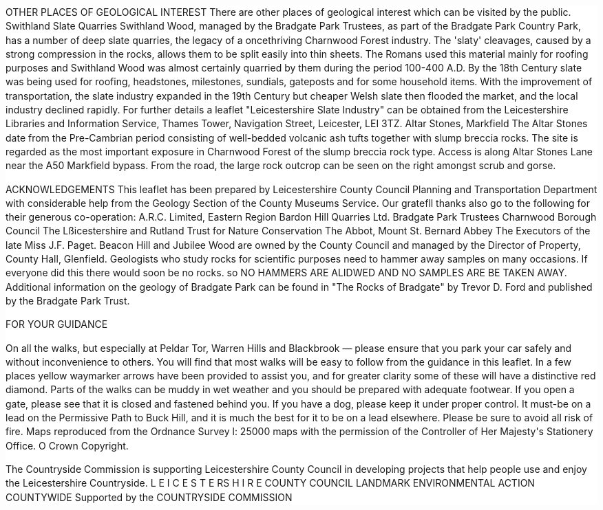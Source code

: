 OTHER PLACES OF GEOLOGICAL INTEREST
There are other places of geological interest which can be visited by the public. Swithland Slate Quarries
Swithland Wood, managed by the Bradgate Park Trustees, as part of the Bradgate Park Country Park, has a number of deep slate quarries, the legacy of a oncethriving Charnwood Forest industry.
The 'slaty' cleavages, caused by a strong compression in the rocks, allows them to be split easily into thin sheets. The Romans used this material mainly for roofing purposes and Swithland Wood was almost certainly quarried by them during the period 100-400 A.D.
By the 18th Century slate was being used for roofing, headstones, milestones, sundials, gateposts and for some household items.
With the improvement of transportation, the slate industry expanded in the 19th Century but cheaper Welsh slate then flooded the market, and the local industry declined rapidly.
For further details a leaflet "Leicestershire Slate Industry" can be obtained from the Leicestershire Libraries and Information Service, Thames Tower, Navigation Street, Leicester, LEI 3TZ.
Altar Stones, Markfield
The Altar Stones date from the Pre-Cambrian period consisting of well-bedded volcanic ash tufts together with slump breccia rocks. The site is regarded as the most important exposure in Charnwood Forest of the slump breccia rock type.
Access is along Altar Stones Lane near the A50  Markfield bypass. From the road, the large rock outcrop can be seen on the right amongst scrub and gorse.

ACKNOWLEDGEMENTS 
This leaflet has been prepared by Leicestershire County Council  Planning and Transportation Department with considerable help from the Geology Section of the County Museums Service. Our gratefll thanks also go to the following for their generous co-operation:
A.R.C. Limited, Eastern Region Bardon Hill Quarries Ltd.
Bradgate Park Trustees
Charnwood Borough Council
The Lßicestershire and Rutland Trust for Nature Conservation The Abbot, Mount St. Bernard Abbey The Executors of the late Miss J.F. Paget.
Beacon Hill and Jubilee Wood are owned by the County Council and managed by the Director of Property, County Hall, Glenfield.
Geologists who study rocks for scientific purposes need to hammer away samples on many occasions. If everyone did this there would soon be no rocks. so NO HAMMERS ARE ALIDWED AND NO SAMPLES ARE BE TAKEN AWAY.
Additional information on the geology of Bradgate Park can be found in "The Rocks of Bradgate" by Trevor D. Ford and published by the Bradgate Park Trust.

FOR YOUR GUIDANCE
 
On all the walks, but especially at Peldar Tor, Warren Hills and Blackbrook — please ensure that you park your car safely and without inconvenience to others.
You will find that most walks will be easy to follow from the guidance in this leaflet. In a few places yellow waymarker arrows have been provided to assist you, and for greater clarity some of these will have a distinctive red diamond.
Parts of the walks can be muddy in wet weather and you should be prepared with adequate footwear.
If you open a gate, please see that it is closed and fastened behind you.
If you have a dog, please keep it under proper control. It must-be on a lead on the Permissive Path to Buck Hill, and it is much the best for it to be on a lead elsewhere. Please be sure to avoid all risk of fire.
Maps reproduced from the Ordnance Survey l: 25000 maps with the permission of the Controller of Her Majesty's Stationery Office. O Crown Copyright.

The Countryside Commission is supporting Leicestershire County Council in developing projects that help people  use and enjoy the Leicestershire Countryside.
L E I C E S T E RS H I R E
COUNTY COUNCIL
LANDMARK
ENVIRONMENTAL ACTION COUNTYWIDE
Supported by the
COUNTRYSIDE COMMISSION




